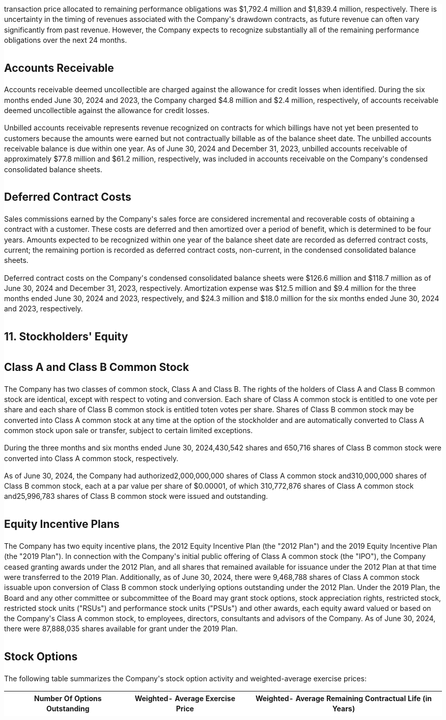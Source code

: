 <p>transaction price allocated to remaining performance obligations was $1,792.4 million and $1,839.4 million, respectively. There is uncertainty in the timing of revenues associated with the Company's drawdown contracts, as future revenue can often vary significantly from past revenue. However, the Company expects to recognize substantially all of the remaining performance obligations over the next 24 months.</p>
<h2>Accounts Receivable</h2>
<p>Accounts receivable deemed uncollectible are charged against the allowance for credit losses when identified. During the six months ended June 30, 2024 and 2023, the Company charged $4.8 million and $2.4 million, respectively, of accounts receivable deemed uncollectible against the allowance for credit losses.</p>
<p>Unbilled accounts receivable represents revenue recognized on contracts for which billings have not yet been presented to customers because the amounts were earned but not contractually billable as of the balance sheet date. The unbilled accounts receivable balance is due within one year. As of June 30, 2024 and December 31, 2023, unbilled accounts receivable of approximately $77.8 million and $61.2 million, respectively, was included in accounts receivable on the Company's condensed consolidated balance sheets.</p>
<h2>Deferred Contract Costs</h2>
<p>Sales commissions earned by the Company's sales force are considered incremental and recoverable costs of obtaining a contract with a customer. These costs are deferred and then amortized over a period of benefit, which is determined to be four years. Amounts expected to be recognized within one year of the balance sheet date are recorded as deferred contract costs, current; the remaining portion is recorded as deferred contract costs, non-current, in the condensed consolidated balance sheets.</p>
<p>Deferred contract costs on the Company's condensed consolidated balance sheets were $126.6 million and $118.7 million as of June 30, 2024 and December 31, 2023, respectively. Amortization expense was $12.5 million and $9.4 million for the three months ended June 30, 2024 and 2023, respectively, and $24.3 million and $18.0 million for the six months ended June 30, 2024 and 2023, respectively.</p>
<h2>11. Stockholders' Equity</h2>
<h2>Class A and Class B Common Stock</h2>
<p>The Company has two classes of common stock, Class A and Class B. The rights of the holders of Class A and Class B common stock are identical, except with respect to voting and conversion. Each share of Class A common stock is entitled to one vote per share and each share of Class B common stock is entitled toten votes per share. Shares of Class B common stock may be converted into Class A common stock at any time at the option of the stockholder and are automatically converted to Class A common stock upon sale or transfer, subject to certain limited exceptions.</p>
<p>During the three months and six months ended June 30, 2024,430,542 shares and 650,716 shares of Class B common stock were converted into Class A common stock, respectively.</p>
<p>As of June 30, 2024, the Company had authorized2,000,000,000 shares of Class A common stock and310,000,000 shares of Class B common stock, each at a par value per share of $0.00001, of which 310,772,876 shares of Class A common stock and25,996,783 shares of Class B common stock were issued and outstanding.</p>
<h2>Equity Incentive Plans</h2>
<p>The Company has two equity incentive plans, the 2012 Equity Incentive Plan (the "2012 Plan") and the 2019 Equity Incentive Plan (the "2019 Plan"). In connection with the Company's initial public offering of Class A common stock (the "IPO"), the Company ceased granting awards under the 2012 Plan, and all shares that remained available for issuance under the 2012 Plan at that time were transferred to the 2019 Plan. Additionally, as of June 30, 2024, there were 9,468,788 shares of Class A common stock issuable upon conversion of Class B common stock underlying options outstanding under the 2012 Plan. Under the 2019 Plan, the Board and any other committee or subcommittee of the Board may grant stock options, stock appreciation rights, restricted stock, restricted stock units ("RSUs") and performance stock units ("PSUs") and other awards, each equity award valued or based on the Company's Class A common stock, to employees, directors, consultants and advisors of the Company. As of June 30, 2024, there were 87,888,035 shares available for grant under the 2019 Plan.</p>
<h2>Stock Options</h2>
<p>The following table summarizes the Company's stock option activity and weighted-average exercise prices:</p>
<table>
<thead>
<tr>
<th></th>
<th>Number Of Options Outstanding</th>
<th>Weighted- Average Exercise Price</th>
<th>Weighted- Average Remaining Contractual Life (in Years)</th>